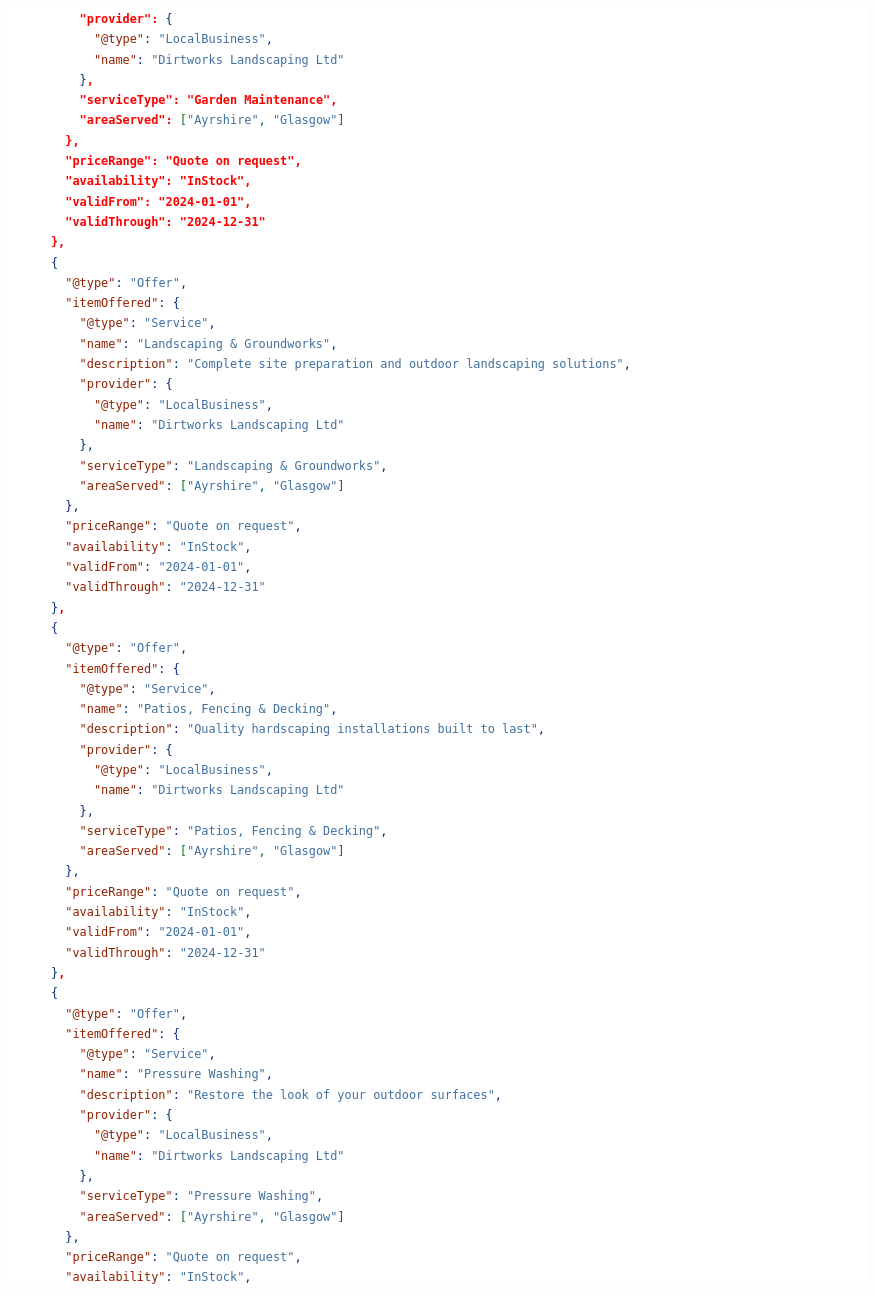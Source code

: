 ```json
          "provider": {
            "@type": "LocalBusiness",
            "name": "Dirtworks Landscaping Ltd"
          },
          "serviceType": "Garden Maintenance",
          "areaServed": ["Ayrshire", "Glasgow"]
        },
        "priceRange": "Quote on request",
        "availability": "InStock",
        "validFrom": "2024-01-01",
        "validThrough": "2024-12-31"
      },
      {
        "@type": "Offer",
        "itemOffered": {
          "@type": "Service",
          "name": "Landscaping & Groundworks",
          "description": "Complete site preparation and outdoor landscaping solutions",
          "provider": {
            "@type": "LocalBusiness", 
            "name": "Dirtworks Landscaping Ltd"
          },
          "serviceType": "Landscaping & Groundworks",
          "areaServed": ["Ayrshire", "Glasgow"]
        },
        "priceRange": "Quote on request",
        "availability": "InStock",
        "validFrom": "2024-01-01",
        "validThrough": "2024-12-31"
      },
      {
        "@type": "Offer",
        "itemOffered": {
          "@type": "Service",
          "name": "Patios, Fencing & Decking",
          "description": "Quality hardscaping installations built to last",
          "provider": {
            "@type": "LocalBusiness",
            "name": "Dirtworks Landscaping Ltd"
          },
          "serviceType": "Patios, Fencing & Decking",
          "areaServed": ["Ayrshire", "Glasgow"]
        },
        "priceRange": "Quote on request",
        "availability": "InStock",
        "validFrom": "2024-01-01",
        "validThrough": "2024-12-31"
      },
      {
        "@type": "Offer",
        "itemOffered": {
          "@type": "Service",
          "name": "Pressure Washing",
          "description": "Restore the look of your outdoor surfaces",
          "provider": {
            "@type": "LocalBusiness",
            "name": "Dirtworks Landscaping Ltd"
          },
          "serviceType": "Pressure Washing",
          "areaServed": ["Ayrshire", "Glasgow"]
        },
        "priceRange": "Quote on request",
        "availability": "InStock",
```